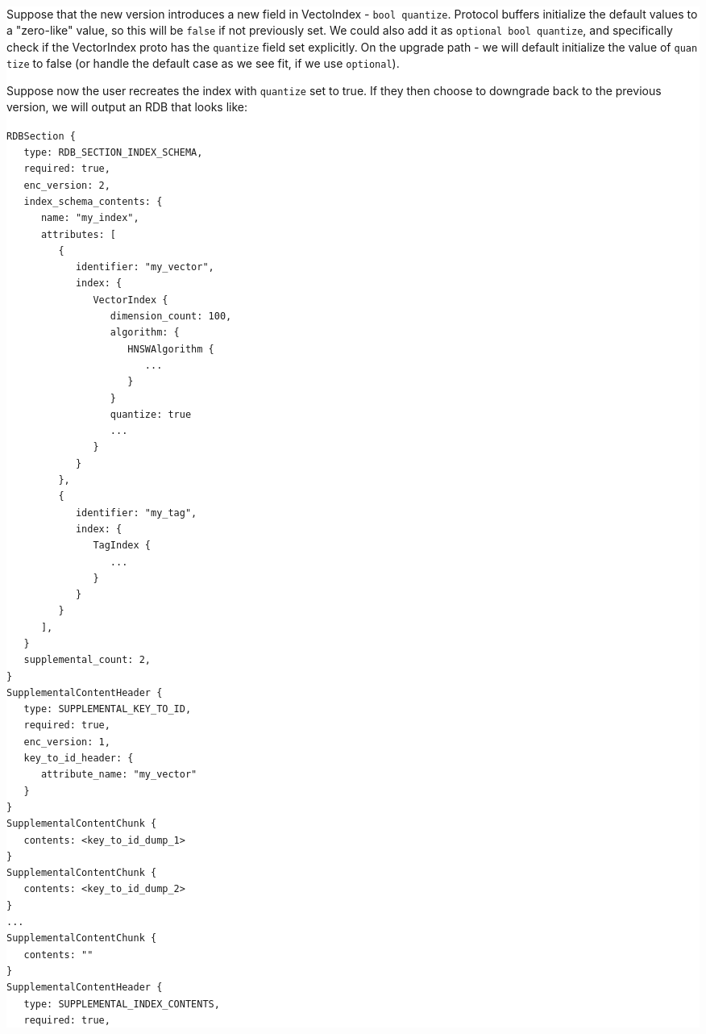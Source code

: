 Suppose that the new version introduces a new field in VectoIndex - `bool quantize`. Protocol buffers initialize the default values to a "zero-like" value, so this will be `false` if not previously set. We could also add it as `optional bool quantize`, and specifically check if the VectorIndex proto has the `quantize` field set explicitly. On the upgrade path - we will default initialize the value of `quantize` to false (or handle the default case as we see fit, if we use `optional`).

Suppose now the user recreates the index with `quantize` set to true. If they then choose to downgrade back to the previous version, we will output an RDB that looks like:

```
RDBSection {
   type: RDB_SECTION_INDEX_SCHEMA,
   required: true,
   enc_version: 2,
   index_schema_contents: {
      name: "my_index",
      attributes: [
         {
            identifier: "my_vector",
            index: {
               VectorIndex {
                  dimension_count: 100,
                  algorithm: {
                     HNSWAlgorithm {
                        ...
                     }
                  }
                  quantize: true
                  ...
               }
            }
         },
         {
            identifier: "my_tag",
            index: {
               TagIndex {
                  ...
               }
            }
         }
      ],
   }
   supplemental_count: 2,
}
SupplementalContentHeader {
   type: SUPPLEMENTAL_KEY_TO_ID,
   required: true,
   enc_version: 1,
   key_to_id_header: {
      attribute_name: "my_vector"
   }
}
SupplementalContentChunk {
   contents: <key_to_id_dump_1>
}
SupplementalContentChunk {
   contents: <key_to_id_dump_2>
}
...
SupplementalContentChunk {
   contents: ""
}
SupplementalContentHeader {
   type: SUPPLEMENTAL_INDEX_CONTENTS,
   required: true,
```